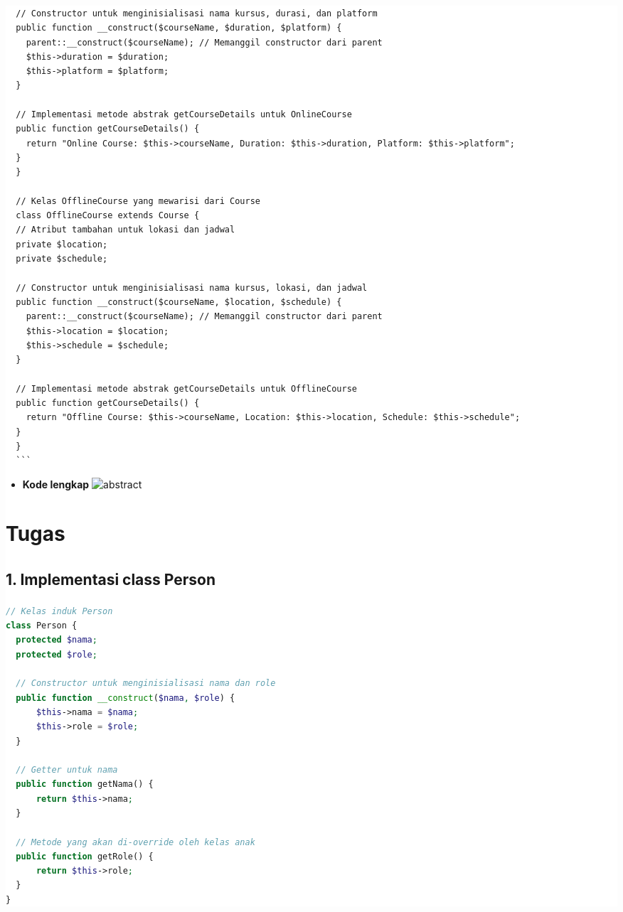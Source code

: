       // Constructor untuk menginisialisasi nama kursus, durasi, dan platform
      public function __construct($courseName, $duration, $platform) {
        parent::__construct($courseName); // Memanggil constructor dari parent
        $this->duration = $duration;
        $this->platform = $platform;
      }

      // Implementasi metode abstrak getCourseDetails untuk OnlineCourse
      public function getCourseDetails() {
        return "Online Course: $this->courseName, Duration: $this->duration, Platform: $this->platform";
      }
      }

      // Kelas OfflineCourse yang mewarisi dari Course
      class OfflineCourse extends Course {
      // Atribut tambahan untuk lokasi dan jadwal
      private $location;
      private $schedule;

      // Constructor untuk menginisialisasi nama kursus, lokasi, dan jadwal
      public function __construct($courseName, $location, $schedule) {
        parent::__construct($courseName); // Memanggil constructor dari parent
        $this->location = $location;
        $this->schedule = $schedule;
      }

      // Implementasi metode abstrak getCourseDetails untuk OfflineCourse
      public function getCourseDetails() {
        return "Offline Course: $this->courseName, Location: $this->location, Schedule: $this->schedule";
      }
      }
      ```
  - **Kode lengkap**
    ![abstract](https://github.com/user-attachments/assets/546947c9-89e7-4f50-8922-b416606f5345)


  # Tugas
  ## 1. Implementasi class Person
  ```php
  // Kelas induk Person
  class Person {
    protected $nama;
    protected $role;

    // Constructor untuk menginisialisasi nama dan role
    public function __construct($nama, $role) {
        $this->nama = $nama;
        $this->role = $role;
    }

    // Getter untuk nama
    public function getNama() {
        return $this->nama;
    }

    // Metode yang akan di-override oleh kelas anak
    public function getRole() {
        return $this->role;
    }
  }

  ```